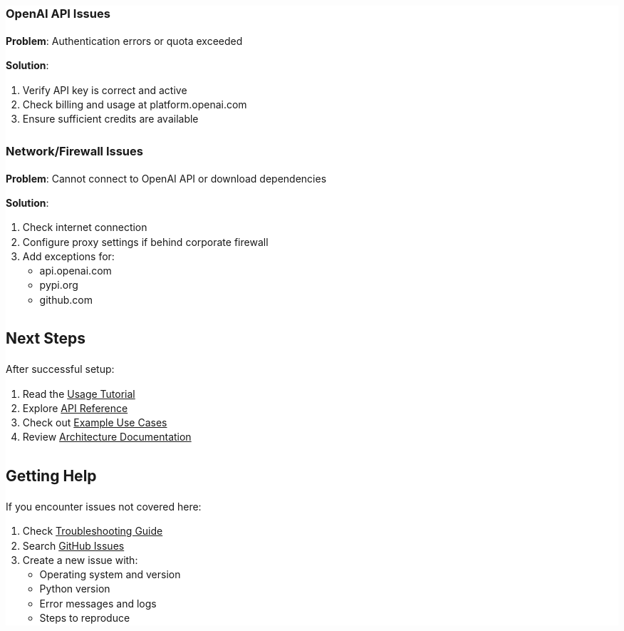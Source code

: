 ### OpenAI API Issues

**Problem**: Authentication errors or quota exceeded

**Solution**:
1. Verify API key is correct and active
2. Check billing and usage at platform.openai.com
3. Ensure sufficient credits are available

### Network/Firewall Issues

**Problem**: Cannot connect to OpenAI API or download dependencies

**Solution**:
1. Check internet connection
2. Configure proxy settings if behind corporate firewall
3. Add exceptions for:
   - api.openai.com
   - pypi.org
   - github.com

## Next Steps

After successful setup:

1. Read the [Usage Tutorial](USAGE.md)
2. Explore [API Reference](API.md)
3. Check out [Example Use Cases](USAGE.md#example-use-cases)
4. Review [Architecture Documentation](ARCHITECTURE.md)

## Getting Help

If you encounter issues not covered here:

1. Check [Troubleshooting Guide](TROUBLESHOOTING.md)
2. Search [GitHub Issues](https://github.com/your-username/ai-browser-agent/issues)
3. Create a new issue with:
   - Operating system and version
   - Python version
   - Error messages and logs
   - Steps to reproduce